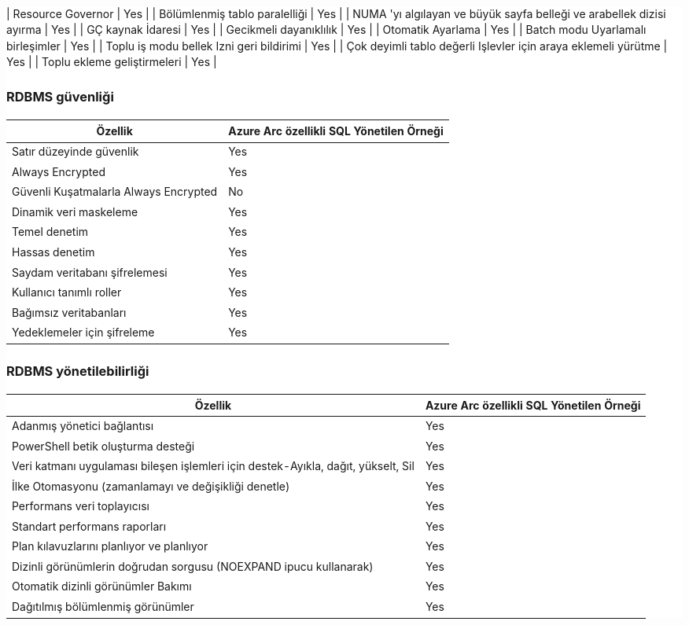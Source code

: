| Resource Governor | Yes |
| Bölümlenmiş tablo paralelliği | Yes |
| NUMA 'yı algılayan ve büyük sayfa belleği ve arabellek dizisi ayırma | Yes |
| GÇ kaynak İdaresi | Yes |
| Gecikmeli dayanıklılık | Yes |
| Otomatik Ayarlama | Yes |
| Batch modu Uyarlamalı birleşimler | Yes |
| Toplu iş modu bellek Izni geri bildirimi | Yes |
| Çok deyimli tablo değerli Işlevler için araya eklemeli yürütme | Yes |
| Toplu ekleme geliştirmeleri | Yes |

###  <a name="rdbms-security"></a><a name="RDBMSS"></a> RDBMS güvenliği

| Özellik | Azure Arc özellikli SQL Yönetilen Örneği |
|--|--|
| Satır düzeyinde güvenlik | Yes |
| Always Encrypted | Yes |
| Güvenli Kuşatmalarla Always Encrypted | No |
| Dinamik veri maskeleme | Yes |
| Temel denetim | Yes |
| Hassas denetim | Yes |
| Saydam veritabanı şifrelemesi | Yes |
| Kullanıcı tanımlı roller | Yes |
| Bağımsız veritabanları | Yes |
| Yedeklemeler için şifreleme | Yes |

###  <a name="rdbms-manageability"></a><a name="RDBMSM"></a> RDBMS yönetilebilirliği  

| Özellik | Azure Arc özellikli SQL Yönetilen Örneği |
|--|--|
| Adanmış yönetici bağlantısı | Yes |
| PowerShell betik oluşturma desteği | Yes |
| Veri katmanı uygulaması bileşen işlemleri için destek-Ayıkla, dağıt, yükselt, Sil | Yes |
| İlke Otomasyonu (zamanlamayı ve değişikliği denetle) | Yes |
| Performans veri toplayıcısı | Yes |
| Standart performans raporları | Yes |
| Plan kılavuzlarını planlıyor ve planlıyor | Yes |
| Dizinli görünümlerin doğrudan sorgusu (NOEXPAND ipucu kullanarak) | Yes |
| Otomatik dizinli görünümler Bakımı | Yes |
| Dağıtılmış bölümlenmiş görünümler | Yes |
